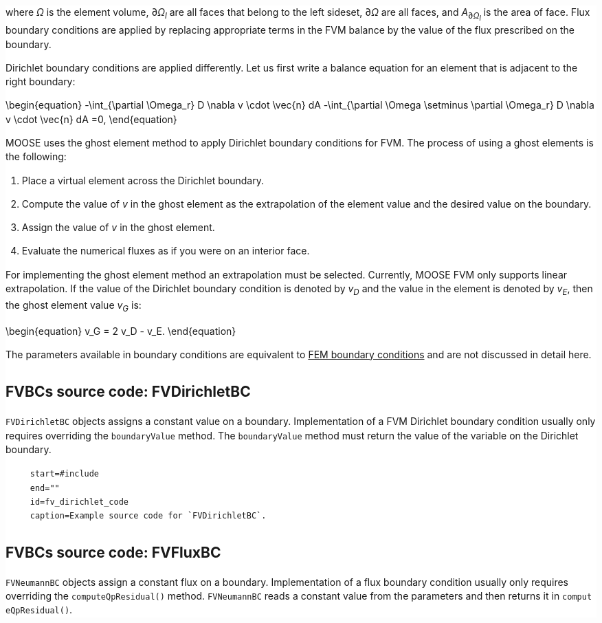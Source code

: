 where $\Omega$ is the element volume, $\partial \Omega_l$ are all faces that belong to the left sideset, $\partial \Omega$ are all faces, and $A_{\partial \Omega_l}$ is the area of face.
Flux boundary conditions are applied by replacing appropriate terms in the FVM balance by the value of the flux prescribed on the boundary.

Dirichlet boundary conditions are applied differently. Let us first write a balance equation for an element that is adjacent to the right boundary:

\begin{equation}
  -\int_{\partial \Omega_r} D \nabla v \cdot \vec{n} dA
  -\int_{\partial \Omega \setminus \partial \Omega_r} D \nabla v \cdot \vec{n} dA  =0,
\end{equation}

MOOSE uses the ghost element method to apply Dirichlet boundary conditions for FVM.
The process of using a ghost elements is the following:

1. Place a virtual element across the Dirichlet boundary.

2. Compute the value of $v$ in the ghost element as the extrapolation of the element value and the desired value on the boundary.

3. Assign the value of $v$ in the ghost element.

4. Evaluate the numerical fluxes as if you were on an interior face.

For implementing the ghost element method an extrapolation must be selected. Currently,
MOOSE FVM only supports linear extrapolation. If the value of the Dirichlet boundary condition is denoted by $v_D$ and the value in the element is denoted by $v_E$, then the ghost element value $v_G$ is:

\begin{equation}
  v_G = 2 v_D - v_E.
\end{equation}

The parameters available in boundary conditions are equivalent to [FEM boundary conditions](syntax/BCs/index.md) and are not discussed in detail here.

## FVBCs source code: FVDirichletBC

`FVDirichletBC` objects assigns a constant value on a boundary.
Implementation of a FVM Dirichlet boundary condition usually only requires overriding the
`boundaryValue` method. The `boundaryValue` method must return the value
of the variable on the Dirichlet boundary.

         start=#include
         end=""
         id=fv_dirichlet_code
         caption=Example source code for `FVDirichletBC`.

## FVBCs source code: FVFluxBC

`FVNeumannBC` objects assign a constant flux on a boundary.
Implementation of a flux boundary condition usually only requires overriding
the `computeQpResidual()` method. `FVNeumannBC` reads a constant value from the
parameters and then returns it in `computeQpResidual()`.
